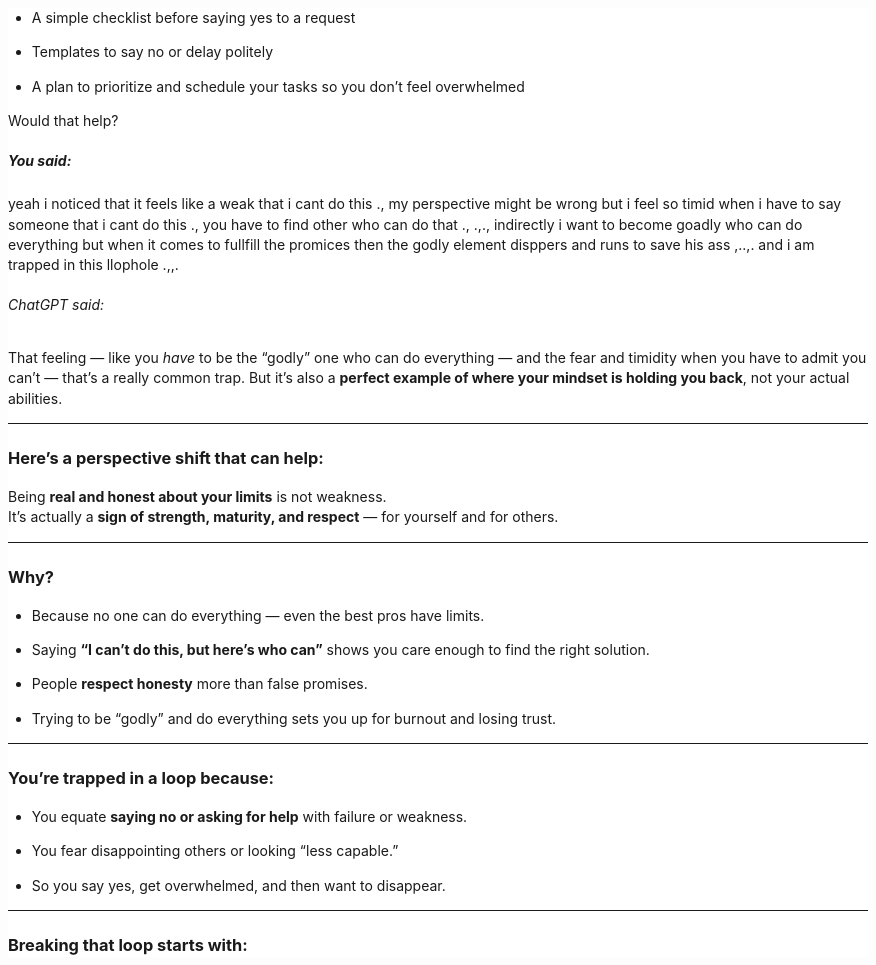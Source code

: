 - A simple checklist before saying yes to a request
    
- Templates to say no or delay politely
    
- A plan to prioritize and schedule your tasks so you don’t feel overwhelmed
    

Would that help?

##### You said:

yeah i noticed that it feels like a weak that i cant do this ., my perspective might be wrong but i feel so timid when i have to say someone that i cant do this ., you have to find other who can do that ., .,., indirectly i want to become goadly who can do everything but when it comes to fullfill the promices then the godly element disppers and runs to save his ass ,..,. and i am trapped in this llophole .,,.

###### ChatGPT said:

That feeling — like you _have_ to be the “godly” one who can do everything — and the fear and timidity when you have to admit you can’t — that’s a really common trap. But it’s also a **perfect example of where your mindset is holding you back**, not your actual abilities.

---

### Here’s a perspective shift that can help:

Being **real and honest about your limits** is not weakness.  
It’s actually a **sign of strength, maturity, and respect** — for yourself and for others.

---

### Why?

- Because no one can do everything — even the best pros have limits.
    
- Saying **“I can’t do this, but here’s who can”** shows you care enough to find the right solution.
    
- People **respect honesty** more than false promises.
    
- Trying to be “godly” and do everything sets you up for burnout and losing trust.
    

---

### You’re trapped in a loop because:

- You equate **saying no or asking for help** with failure or weakness.
    
- You fear disappointing others or looking “less capable.”
    
- So you say yes, get overwhelmed, and then want to disappear.
    

---

### Breaking that loop starts with:
